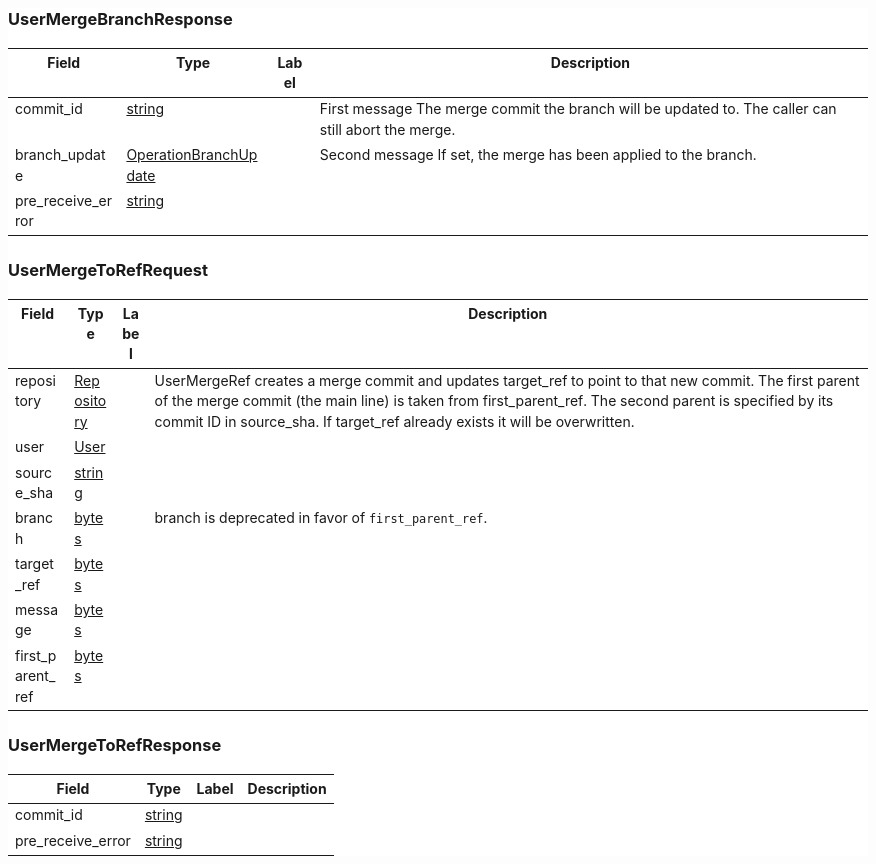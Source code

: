 




<a name="gitaly.UserMergeBranchResponse"></a>

### UserMergeBranchResponse



| Field | Type | Label | Description |
| ----- | ---- | ----- | ----------- |
| commit_id | [string](#string) |  | First message The merge commit the branch will be updated to. The caller can still abort the merge. |
| branch_update | [OperationBranchUpdate](#gitaly.OperationBranchUpdate) |  | Second message If set, the merge has been applied to the branch. |
| pre_receive_error | [string](#string) |  |  |






<a name="gitaly.UserMergeToRefRequest"></a>

### UserMergeToRefRequest



| Field | Type | Label | Description |
| ----- | ---- | ----- | ----------- |
| repository | [Repository](#gitaly.Repository) |  | UserMergeRef creates a merge commit and updates target_ref to point to that new commit. The first parent of the merge commit (the main line) is taken from first_parent_ref. The second parent is specified by its commit ID in source_sha. If target_ref already exists it will be overwritten. |
| user | [User](#gitaly.User) |  |  |
| source_sha | [string](#string) |  |  |
| branch | [bytes](#bytes) |  | branch is deprecated in favor of `first_parent_ref`. |
| target_ref | [bytes](#bytes) |  |  |
| message | [bytes](#bytes) |  |  |
| first_parent_ref | [bytes](#bytes) |  |  |






<a name="gitaly.UserMergeToRefResponse"></a>

### UserMergeToRefResponse



| Field | Type | Label | Description |
| ----- | ---- | ----- | ----------- |
| commit_id | [string](#string) |  |  |
| pre_receive_error | [string](#string) |  |  |
